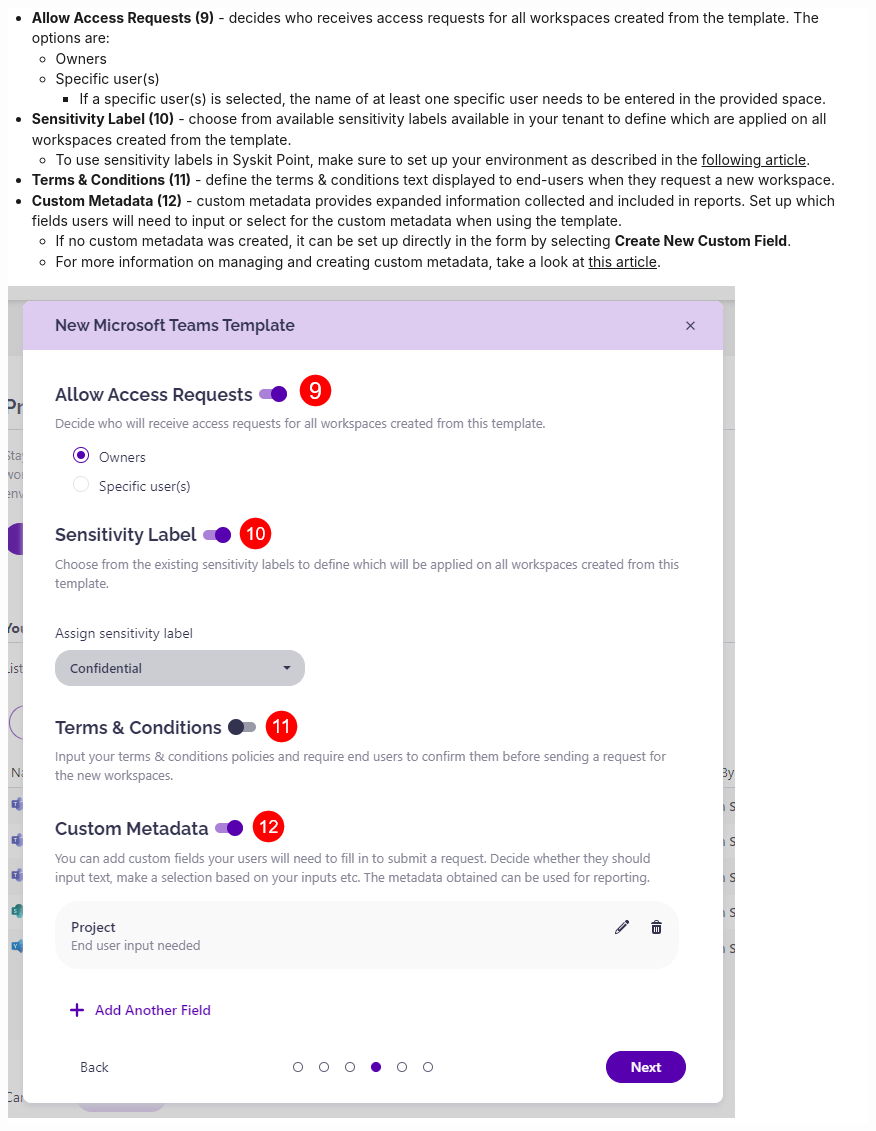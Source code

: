 * **Allow Access Requests (9)** - decides who receives access requests for all workspaces created from the template. The options are:
  * Owners
  * Specific user(s)
    * If a specific user(s) is selected, the name of at least one specific user needs to be entered in the provided space.
* **Sensitivity Label (10)** - choose from available sensitivity labels available in your tenant to define which are applied on all workspaces created from the template.
  * To use sensitivity labels in Syskit Point, make sure to set up your environment as described in the [following article](enable-sensitivity-labels.md).
* **Terms & Conditions (11)** - define the terms & conditions text displayed to end-users when they request a new workspace.
* **Custom Metadata (12)** - custom metadata provides expanded information collected and included in reports. Set up which fields users will need to input or select for the custom metadata when using the template.
  * If no custom metadata was created, it can be set up directly in the form by selecting **Create New Custom Field**.
  * For more information on managing and creating custom metadata, take a look at [this article](../metadata/manage-custom-metadata.md).

![New Teams Template Dialog - Step 4](../../../static/img/provisioning-templates-teams-dialog-step-4.png)
